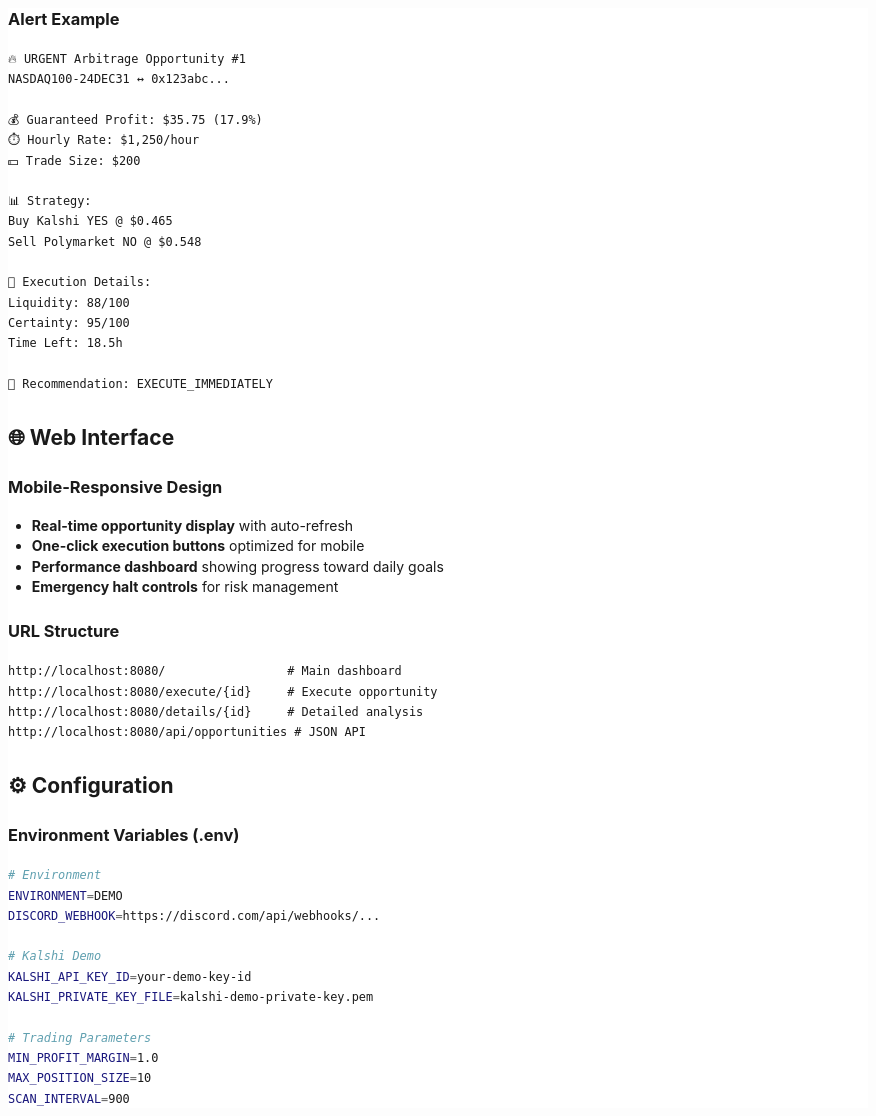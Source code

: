 ### Alert Example
```
🔥 URGENT Arbitrage Opportunity #1
NASDAQ100-24DEC31 ↔ 0x123abc...

💰 Guaranteed Profit: $35.75 (17.9%)
⏱️ Hourly Rate: $1,250/hour
💵 Trade Size: $200

📊 Strategy:
Buy Kalshi YES @ $0.465
Sell Polymarket NO @ $0.548

🎯 Execution Details:
Liquidity: 88/100
Certainty: 95/100
Time Left: 18.5h

🤖 Recommendation: EXECUTE_IMMEDIATELY
```

## 🌐 Web Interface

### Mobile-Responsive Design
- **Real-time opportunity display** with auto-refresh
- **One-click execution buttons** optimized for mobile
- **Performance dashboard** showing progress toward daily goals
- **Emergency halt controls** for risk management

### URL Structure
```
http://localhost:8080/                 # Main dashboard
http://localhost:8080/execute/{id}     # Execute opportunity
http://localhost:8080/details/{id}     # Detailed analysis
http://localhost:8080/api/opportunities # JSON API
```

## ⚙️ Configuration

### Environment Variables (.env)
```bash
# Environment
ENVIRONMENT=DEMO
DISCORD_WEBHOOK=https://discord.com/api/webhooks/...

# Kalshi Demo
KALSHI_API_KEY_ID=your-demo-key-id
KALSHI_PRIVATE_KEY_FILE=kalshi-demo-private-key.pem

# Trading Parameters
MIN_PROFIT_MARGIN=1.0
MAX_POSITION_SIZE=10
SCAN_INTERVAL=900
```
